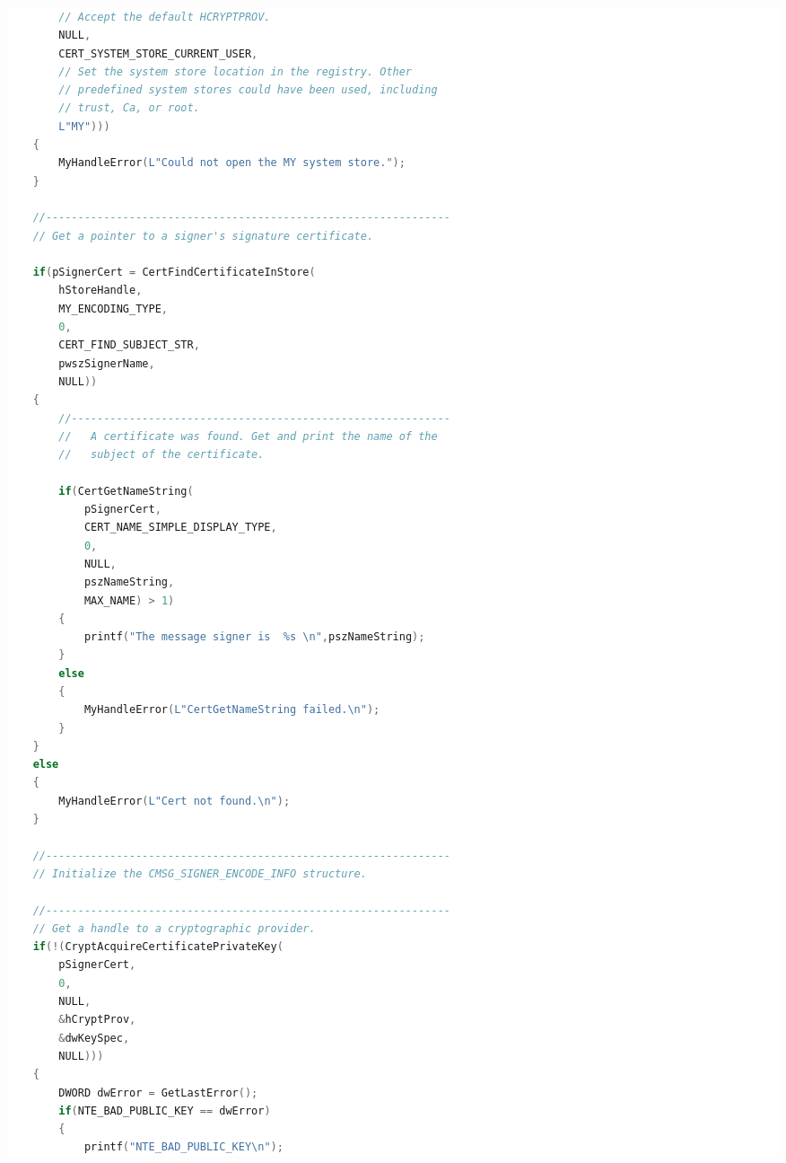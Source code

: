 ```C++
        // Accept the default HCRYPTPROV. 
        NULL,
        CERT_SYSTEM_STORE_CURRENT_USER,
        // Set the system store location in the registry. Other 
        // predefined system stores could have been used, including 
        // trust, Ca, or root.
        L"MY")))                
    {
        MyHandleError(L"Could not open the MY system store.");
    }

    //---------------------------------------------------------------
    // Get a pointer to a signer's signature certificate.

    if(pSignerCert = CertFindCertificateInStore(
        hStoreHandle,
        MY_ENCODING_TYPE,
        0,
        CERT_FIND_SUBJECT_STR,
        pwszSignerName,
        NULL))
    {
        //-----------------------------------------------------------
        //   A certificate was found. Get and print the name of the 
        //   subject of the certificate.

        if(CertGetNameString(
            pSignerCert,
            CERT_NAME_SIMPLE_DISPLAY_TYPE,
            0,
            NULL,
            pszNameString,
            MAX_NAME) > 1)
        {
            printf("The message signer is  %s \n",pszNameString);
        }
        else
        {
            MyHandleError(L"CertGetNameString failed.\n");
        }
    }
    else
    {
        MyHandleError(L"Cert not found.\n");
    }

    //---------------------------------------------------------------
    // Initialize the CMSG_SIGNER_ENCODE_INFO structure.

    //---------------------------------------------------------------
    // Get a handle to a cryptographic provider. 
    if(!(CryptAcquireCertificatePrivateKey(
        pSignerCert,
        0,
        NULL,
        &hCryptProv,
        &dwKeySpec,
        NULL)))
    {
        DWORD dwError = GetLastError();
        if(NTE_BAD_PUBLIC_KEY == dwError)
        {
            printf("NTE_BAD_PUBLIC_KEY\n");
```